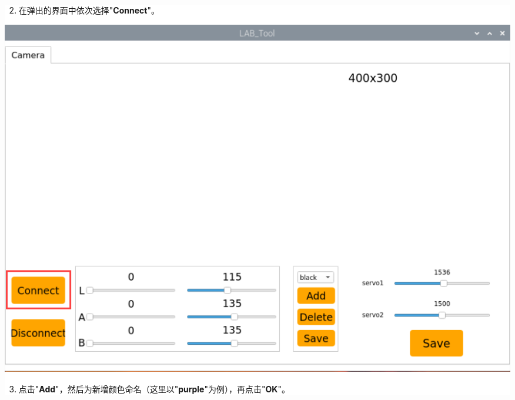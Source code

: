 2)  在弹出的界面中依次选择"**Connect**"。

<img src="../_static/media/8.ai_vision_project/4.1/image9.png"  />

3)  点击"**Add**"，然后为新增颜色命名（这里以"**purple**"为例），再点击"**OK**"。

